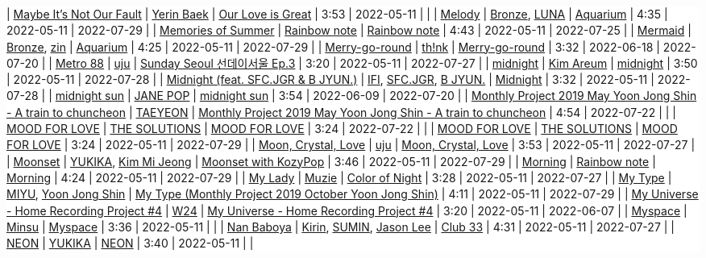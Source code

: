 | [Maybe It’s Not Our Fault](https://open.spotify.com/track/2xxAW1kGFSVCDdRVoryX8R) | [Yerin Baek](https://open.spotify.com/artist/6dhfy4ByARPJdPtMyrUYJK) | [Our Love is Great](https://open.spotify.com/album/6o7uJmwJP40A8lllMXk8MW) | 3:53 | 2022-05-11 |  |
| [Melody](https://open.spotify.com/track/4DBNbpEVlj4BbL2gN6GXWW) | [Bronze](https://open.spotify.com/artist/4YJiSEvipvRRttmmpvT3U7), [LUNA](https://open.spotify.com/artist/56HZvtrzD82YKMGGJTlIG2) | [Aquarium](https://open.spotify.com/album/68DQ72Ez9AhEtByI4k9i2Z) | 4:35 | 2022-05-11 | 2022-07-29 |
| [Memories of Summer](https://open.spotify.com/track/0g0xDwm7qx1zqV0KDQCjr4) | [Rainbow note](https://open.spotify.com/artist/5qgNxAqFqHpGVqZQHvrm17) | [Rainbow note](https://open.spotify.com/album/2pOvHZiXW7mYbeQaDRrZgp) | 4:43 | 2022-05-11 | 2022-07-25 |
| [Mermaid](https://open.spotify.com/track/1SgwPRpIywi0KCF4NJ7nlZ) | [Bronze](https://open.spotify.com/artist/4YJiSEvipvRRttmmpvT3U7), [zin](https://open.spotify.com/artist/7KPRlWVq4NZrXWmHTseuTW) | [Aquarium](https://open.spotify.com/album/68DQ72Ez9AhEtByI4k9i2Z) | 4:25 | 2022-05-11 | 2022-07-29 |
| [Merry\-go\-round](https://open.spotify.com/track/1XaKlsz4SA5jPmbKNxGJj1) | [th!nk](https://open.spotify.com/artist/6wkbcJFYb6g2k5nUsyu7t3) | [Merry\-go\-round](https://open.spotify.com/album/4iDyjenCGauQvEKYUquTs2) | 3:32 | 2022-06-18 | 2022-07-20 |
| [Metro 88](https://open.spotify.com/track/1JYrztZyh5Rcbn0iRBCPQB) | [uju](https://open.spotify.com/artist/6g2HsIivvQ7UGirVhksd92) | [Sunday Seoul 선데이서울 Ep.3](https://open.spotify.com/album/2qyuesnAj6Re9a6sy8eA4N) | 3:20 | 2022-05-11 | 2022-07-27 |
| [midnight](https://open.spotify.com/track/5BdBGg5a8tjv7z0RwF9rcP) | [Kim Areum](https://open.spotify.com/artist/797zr1JFQLxAHNQEl9HKlp) | [midnight](https://open.spotify.com/album/5Om4I2PbfVdWz57AENKvxN) | 3:50 | 2022-05-11 | 2022-07-28 |
| [Midnight \(feat\. SFC.JGR & B JYUN.\)](https://open.spotify.com/track/3LYOTfdF9jyJXVcLvhZ8nz) | [IFI](https://open.spotify.com/artist/6BGkJaN8F1g3OjeOcxVlIB), [SFC.JGR](https://open.spotify.com/artist/6Ia8wkjjUXRx9jqFsVJqHQ), [B JYUN.](https://open.spotify.com/artist/5PwuVLkbZ6WNRzX046RGi1) | [Midnight](https://open.spotify.com/album/3zr4mIqRlBEh17j5w7hm1t) | 3:32 | 2022-05-11 | 2022-07-28 |
| [midnight sun](https://open.spotify.com/track/1tqUzxik2ooGA5HI0gIUPd) | [JANE POP](https://open.spotify.com/artist/79IrVkcarWCAkfjuO17QVj) | [midnight sun](https://open.spotify.com/album/4SR44954mdbfI5tSIwE7a9) | 3:54 | 2022-06-09 | 2022-07-20 |
| [Monthly Project 2019 May Yoon Jong Shin \- A train to chuncheon](https://open.spotify.com/track/34uOAAJfVatmKdVHdtCqgk) | [TAEYEON](https://open.spotify.com/artist/3qNVuliS40BLgXGxhdBdqu) | [Monthly Project 2019 May Yoon Jong Shin \- A train to chuncheon](https://open.spotify.com/album/4LrtYx1fJuZYkGbusjaphJ) | 4:54 | 2022-07-22 |  |
| [MOOD FOR LOVE](https://open.spotify.com/track/3GMGmY27u0T21gKMk3vYrT) | [THE SOLUTIONS](https://open.spotify.com/artist/5fwYrHN92VR90PJQ11ybJ8) | [MOOD FOR LOVE](https://open.spotify.com/album/0nKbziXfbMXqB18pE1Z8Ls) | 3:24 | 2022-07-22 |  |
| [MOOD FOR LOVE](https://open.spotify.com/track/4U46xmSU9CczDNPEUx20OD) | [THE SOLUTIONS](https://open.spotify.com/artist/5fwYrHN92VR90PJQ11ybJ8) | [MOOD FOR LOVE](https://open.spotify.com/album/53P5weqc2cb75Bg3LuFPcZ) | 3:24 | 2022-05-11 | 2022-07-29 |
| [Moon, Crystal, Love](https://open.spotify.com/track/517FU3AVZJt1c2nr8eLjch) | [uju](https://open.spotify.com/artist/6g2HsIivvQ7UGirVhksd92) | [Moon, Crystal, Love](https://open.spotify.com/album/1V8mUHcttGNVpr2doMA6zE) | 3:53 | 2022-05-11 | 2022-07-27 |
| [Moonset](https://open.spotify.com/track/1fQrmSaN8EOxbZQrFcihQZ) | [YUKIKA](https://open.spotify.com/artist/4RfI1z9u2xIc5Qnqac4JbO), [Kim Mi Jeong](https://open.spotify.com/artist/62i8ukH7NagOk7lZE6B3xA) | [Moonset with KozyPop](https://open.spotify.com/album/1XULv2rBeMhr16Pq3HFP19) | 3:46 | 2022-05-11 | 2022-07-29 |
| [Morning](https://open.spotify.com/track/2XjKSPRPKfsudCkMIA4xVC) | [Rainbow note](https://open.spotify.com/artist/5qgNxAqFqHpGVqZQHvrm17) | [Morning](https://open.spotify.com/album/26l0N2nkzwKScQVrZQ8biU) | 4:24 | 2022-05-11 | 2022-07-29 |
| [My Lady](https://open.spotify.com/track/7fzBEiOPultVz72ho76WrU) | [Muzie](https://open.spotify.com/artist/6RzEJR9Jz1DFFjZOVm8Xtg) | [Color of Night](https://open.spotify.com/album/3lZQCdHYJ94Icv6OWeqh76) | 3:28 | 2022-05-11 | 2022-07-27 |
| [My Type](https://open.spotify.com/track/3uG44uhCBsJEsw73HIR9BP) | [MIYU](https://open.spotify.com/artist/1VjjgoYUJu5GJ9arIJGKHa), [Yoon Jong Shin](https://open.spotify.com/artist/0hW1muryuCdZLfjoLrUhnw) | [My Type \(Monthly Project 2019 October Yoon Jong Shin\)](https://open.spotify.com/album/4ycM9a0mGzYkBSXqYiGdyX) | 4:11 | 2022-05-11 | 2022-07-29 |
| [My Universe \- Home Recording Project \#4](https://open.spotify.com/track/0ljn4YeQP7xgEZ1vznVDCx) | [W24](https://open.spotify.com/artist/2SJQjeKXsMqPziotLsmEit) | [My Universe \- Home Recording Project \#4](https://open.spotify.com/album/1XZD87d6fZmsBcIS4qfeCk) | 3:20 | 2022-05-11 | 2022-06-07 |
| [Myspace](https://open.spotify.com/track/0wKWQHIaja5IuDovI1euWh) | [Minsu](https://open.spotify.com/artist/1o13ZguNtAOcOe1k0chkta) | [Myspace](https://open.spotify.com/album/2MV3aQb0BMMLqaydFaTci7) | 3:36 | 2022-05-11 |  |
| [Nan Baboya](https://open.spotify.com/track/1Gp0RllJfFPZcX4cDwmUto) | [Kirin](https://open.spotify.com/artist/3dFiM806dnbA7YUIgOHDBc), [SUMIN](https://open.spotify.com/artist/0K4MGKGmjtdIE0W3GkGmyU), [Jason Lee](https://open.spotify.com/artist/72VOOoqqtdrD4MP2FMZOlD) | [Club 33](https://open.spotify.com/album/0HE72sbB60jNbuteGzaeTv) | 4:31 | 2022-05-11 | 2022-07-27 |
| [NEON](https://open.spotify.com/track/5dF22XUGeNAR3GBhMgshgp) | [YUKIKA](https://open.spotify.com/artist/4RfI1z9u2xIc5Qnqac4JbO) | [NEON](https://open.spotify.com/album/2tF9C0qTzRdaZShK4iK0UD) | 3:40 | 2022-05-11 |  |